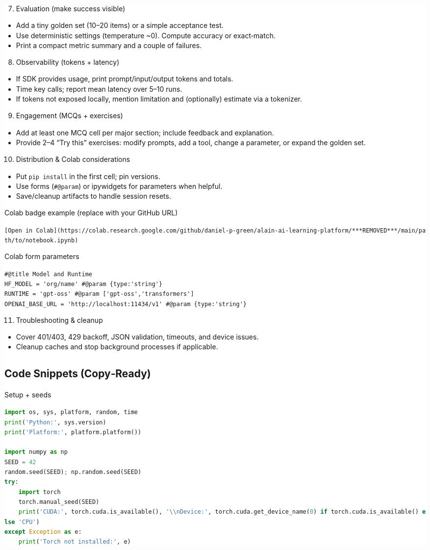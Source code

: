 7) Evaluation (make success visible)
- Add a tiny golden set (10–20 items) or a simple acceptance test.
- Use deterministic settings (temperature ~0). Compute accuracy or exact‑match.
- Print a compact metric summary and a couple of failures.

8) Observability (tokens + latency)
- If SDK provides usage, print prompt/input/output tokens and totals.
- Time key calls; report mean latency over 5–10 runs.
- If tokens not exposed locally, mention limitation and (optionally) estimate via a tokenizer.

9) Engagement (MCQs + exercises)
- Add at least one MCQ cell per major section; include feedback and explanation.
- Provide 2–4 “Try this” exercises: modify prompts, add a tool, change a parameter, or expand the golden set.

10) Distribution & Colab considerations
- Put `pip install` in the first cell; pin versions.
- Use forms (`#@param`) or ipywidgets for parameters when helpful.
- Save/cleanup artifacts to handle session resets.

Colab badge example (replace with your GitHub URL)
```
[Open in Colab](https://colab.research.google.com/github/daniel-p-green/alain-ai-learning-platform/***REMOVED***/main/path/to/notebook.ipynb)
```

Colab form parameters
```
#@title Model and Runtime
HF_MODEL = 'org/name' #@param {type:'string'}
RUNTIME = 'gpt-oss' #@param ['gpt-oss','transformers']
OPENAI_BASE_URL = 'http://localhost:11434/v1' #@param {type:'string'}
```

11) Troubleshooting & cleanup
- Cover 401/403, 429 backoff, JSON validation, timeouts, and device issues.
- Cleanup caches and stop background processes if applicable.

## Code Snippets (Copy‑Ready)

Setup + seeds
```python
import os, sys, platform, random, time
print('Python:', sys.version)
print('Platform:', platform.platform())

import numpy as np
SEED = 42
random.seed(SEED); np.random.seed(SEED)
try:
    import torch
    torch.manual_seed(SEED)
    print('CUDA:', torch.cuda.is_available(), '\\nDevice:', torch.cuda.get_device_name(0) if torch.cuda.is_available() else 'CPU')
except Exception as e:
    print('Torch not installed:', e)
```

